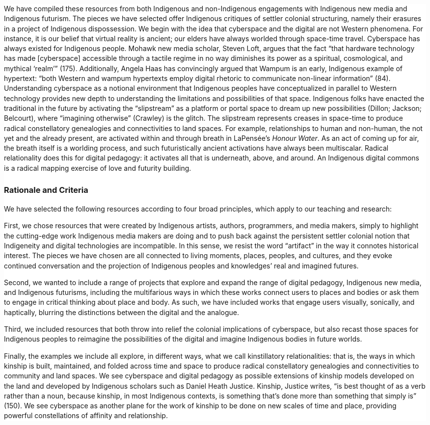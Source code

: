 We have compiled these resources from both Indigenous and non-Indigenous engagements with Indigenous new media and Indigenous futurism. The pieces we have selected offer Indigenous critiques of settler colonial structuring, namely their erasures in a project of Indigenous dispossession. We begin with the idea that cyberspace and the digital are not Western phenomena. For instance, it is our belief that virtual reality is ancient; our elders have always worlded through space-time travel. Cyberspace has always existed for Indigenous people. Mohawk new media scholar, Steven Loft, argues that the fact “that hardware technology has made [cyberspace] accessible through a tactile regime in no way diminishes its power as a spiritual, cosmological, and mythical ‘realm’” (175). Additionally, Angela Haas has convincingly argued that Wampum is an early, Indigenous example of hypertext: “both Western and wampum hypertexts employ digital rhetoric to communicate non-linear information” (84). Understanding cyberspace as a notional environment that Indigenous peoples have conceptualized in parallel to Western technology provides new depth to understanding the limitations and possibilities of that space. Indigenous folks have enacted the traditional in the future by activating the “slipstream” as a platform or portal space to dream up new possibilities (Dillon; Jackson; Belcourt), where “imagining otherwise” (Crawley) is the glitch. The slipstream represents creases in space-time to produce radical constellatory genealogies and connectivities to land spaces. For example, relationships to human and non-human, the not yet and the already present, are activated within and through breath in LaPensée’s *Honour Water*. As an act of coming up for air, the breath itself is a worlding process, and such futuristically ancient activations have always been multiscalar. Radical relationality does this for digital pedagogy: it activates all that is underneath, above, and around. An Indigenous digital commons is a radical mapping exercise of love and futurity building.
 
### Rationale and Criteria
 
We have selected the following resources according to four broad principles, which apply to our teaching and research:
 
First, we chose resources that were created by Indigenous artists, authors, programmers, and media makers, simply to highlight the cutting-edge work Indigenous media makers are doing and to push back against the persistent settler colonial notion that Indigeneity and digital technologies are incompatible. In this sense, we resist the word “artifact” in the way it connotes historical interest. The pieces we have chosen are all connected to living moments, places, peoples, and cultures, and they evoke continued conversation and the projection of Indigenous peoples and knowledges’ real and imagined futures.
 
Second, we wanted to include a range of projects that explore and expand the range of digital pedagogy, Indigenous new media, and Indigenous futurisms, including the multifarious ways in which these works connect users to places and bodies or ask them to engage in critical thinking about place and body. As such, we have included works that engage users visually, sonically, and haptically, blurring the distinctions between the digital and the analogue. 
 
Third, we included resources that both throw into relief the colonial implications of cyberspace, but also recast those spaces for Indigenous peoples to reimagine the possibilities of the digital and imagine Indigenous bodies in future worlds.
 
Finally, the examples we include all explore, in different ways, what we call kinstillatory relationalities: that is, the ways in which kinship is built, maintained, and folded across time and space to produce radical constellatory genealogies and connectivities to community and land spaces. We see cyberspace and digital pedagogy as possible extensions of kinship models developed on the land and developed by Indigenous scholars such as Daniel Heath Justice. Kinship, Justice writes, “is best thought of as a verb rather than a noun, because kinship, in most Indigenous contexts, is something that’s done more than something that simply is” (150). We see cyberspace as another plane for the work of kinship to be done on new scales of time and place, providing powerful constellations of affinity and relationship.
 